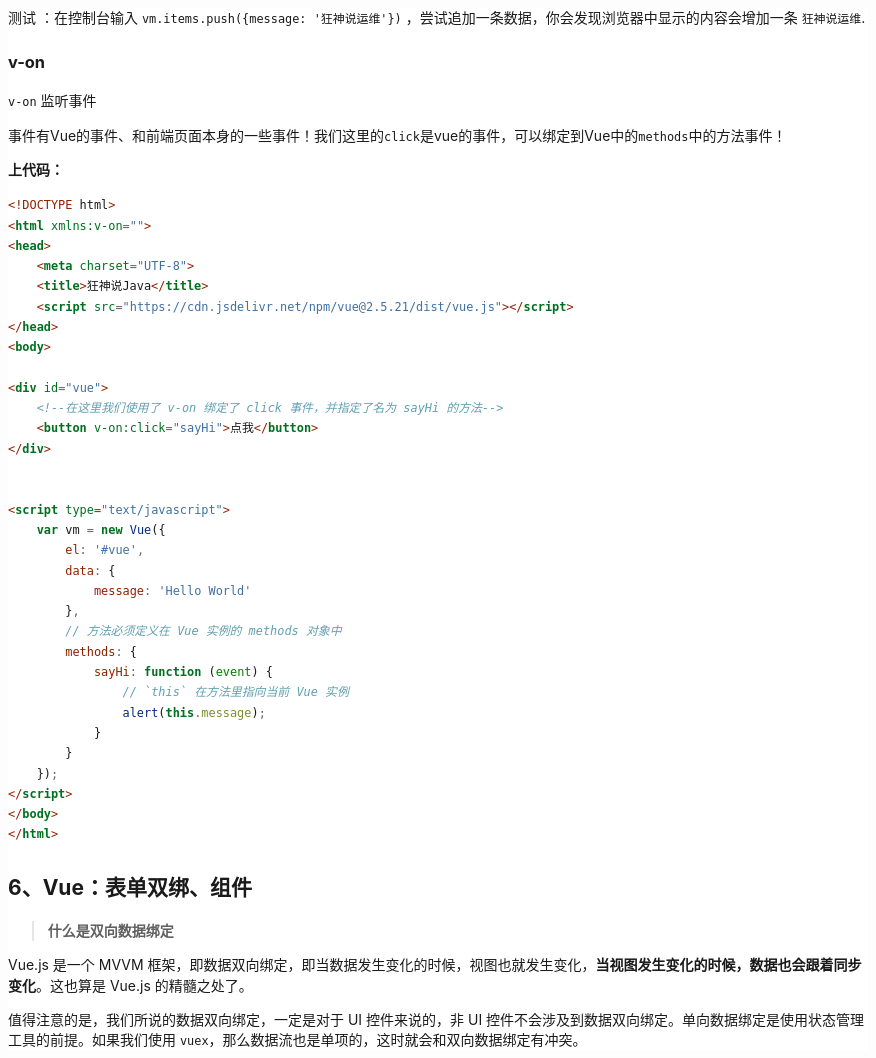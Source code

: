 测试 ：在控制台输入 `vm.items.push({message: '狂神说运维'})` ，尝试追加一条数据，你会发现浏览器中显示的内容会增加一条 `狂神说运维`.

### v-on

`v-on` 监听事件

事件有Vue的事件、和前端页面本身的一些事件！我们这里的`click`是vue的事件，可以绑定到Vue中的`methods`中的方法事件！

**上代码：**

```html
<!DOCTYPE html>
<html xmlns:v-on="">
<head>
    <meta charset="UTF-8">
    <title>狂神说Java</title>
    <script src="https://cdn.jsdelivr.net/npm/vue@2.5.21/dist/vue.js"></script>
</head>
<body>

<div id="vue">
    <!--在这里我们使用了 v-on 绑定了 click 事件，并指定了名为 sayHi 的方法-->
    <button v-on:click="sayHi">点我</button>
</div>


<script type="text/javascript">
    var vm = new Vue({
        el: '#vue',
        data: {
            message: 'Hello World'
        },
        // 方法必须定义在 Vue 实例的 methods 对象中
        methods: {
            sayHi: function (event) {
                // `this` 在方法里指向当前 Vue 实例
                alert(this.message);
            }
        }
    });
</script>
</body>
</html>
```

## 6、Vue：表单双绑、组件

> **什么是双向数据绑定**

Vue.js 是一个 MVVM 框架，即数据双向绑定，即当数据发生变化的时候，视图也就发生变化，**当视图发生变化的时候，数据也会跟着同步变化**。这也算是 Vue.js 的精髓之处了。

值得注意的是，我们所说的数据双向绑定，一定是对于 UI 控件来说的，非 UI 控件不会涉及到数据双向绑定。单向数据绑定是使用状态管理工具的前提。如果我们使用 `vuex`，那么数据流也是单项的，这时就会和双向数据绑定有冲突。
